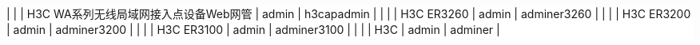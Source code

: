 |                                                                                                                                                                                                                                      |                                                                                                                                                                                                                                      | H3C WA系列无线局域网接入点设备Web网管                                                                                                                                                                                  | admin                                                                                                                                                                                                                                                                 | h3capadmin                                                                                                                                                                                                                           |
|                                                                                                                                                                                                                                      |                                                                                                                                                                                                                                      | H3C ER3260                                                                                                                                                                                                                           | admin                                                                                                                                                                                                                                                                 | adminer3260                                                                                                                                                                                                                          |
|                                                                                                                                                                                                                                      |                                                                                                                                                                                                                                      | H3C ER3200                                                                                                                                                                                                                           | admin                                                                                                                                                                                                                                                                 | adminer3200                                                                                                                                                                                                                          |
|                                                                                                                                                                                                                                      |                                                                                                                                                                                                                                      | H3C ER3100                                                                                                                                                                                                                           | admin                                                                                                                                                                                                                                                                 | adminer3100                                                                                                                                                                                                                          |
|                                                                                                                                                                                                                                      |                                                                                                                                                                                                                                      | H3C                                                                                                                                                                                                                                  | admin                                                                                                                                                                                                                                                                 | adminer                                                                                                                                                                                                                              |